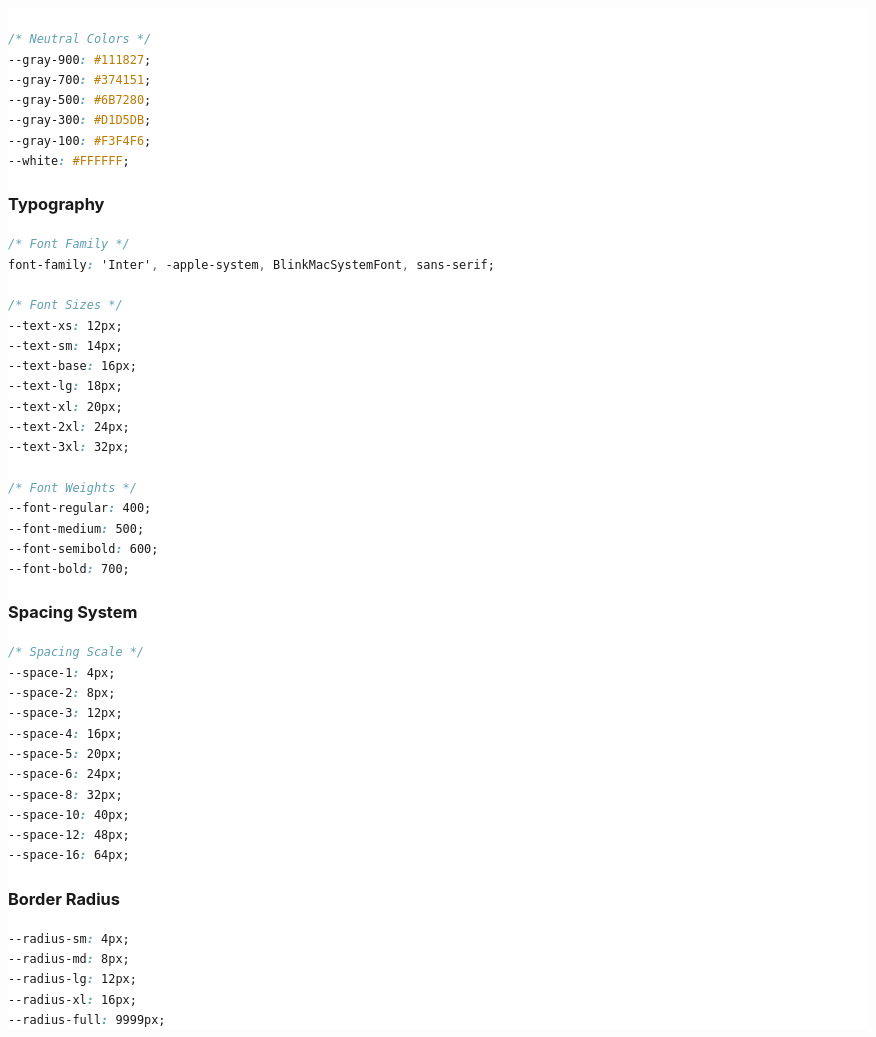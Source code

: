 ```css

/* Neutral Colors */
--gray-900: #111827;
--gray-700: #374151;
--gray-500: #6B7280;
--gray-300: #D1D5DB;
--gray-100: #F3F4F6;
--white: #FFFFFF;
```

### Typography
```css
/* Font Family */
font-family: 'Inter', -apple-system, BlinkMacSystemFont, sans-serif;

/* Font Sizes */
--text-xs: 12px;
--text-sm: 14px;
--text-base: 16px;
--text-lg: 18px;
--text-xl: 20px;
--text-2xl: 24px;
--text-3xl: 32px;

/* Font Weights */
--font-regular: 400;
--font-medium: 500;
--font-semibold: 600;
--font-bold: 700;
```

### Spacing System
```css
/* Spacing Scale */
--space-1: 4px;
--space-2: 8px;
--space-3: 12px;
--space-4: 16px;
--space-5: 20px;
--space-6: 24px;
--space-8: 32px;
--space-10: 40px;
--space-12: 48px;
--space-16: 64px;
```

### Border Radius
```css
--radius-sm: 4px;
--radius-md: 8px;
--radius-lg: 12px;
--radius-xl: 16px;
--radius-full: 9999px;
```

